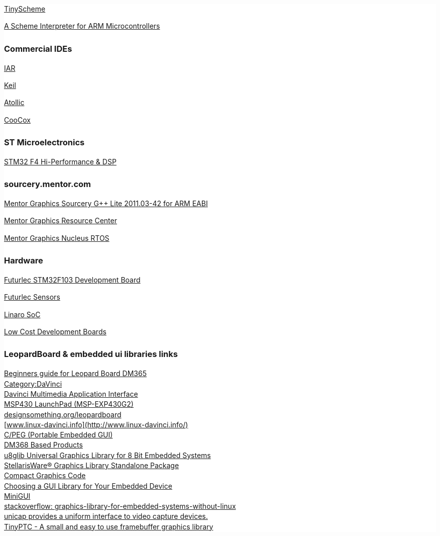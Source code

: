 [TinyScheme](http://tinyscheme.sourceforge.net/download.html)

[A Scheme Interpreter for ARM Microcontrollers](http://armpit.sourceforge.net/)


### Commercial IDEs
[IAR](http://www.iar.com/)

[Keil](http://www.keil.com/)

[Atollic](http://www.atollic.com/index.php/truestudio)

[CooCox](http://www.coocox.org/)


### ST Microelectronics
[STM32 F4 Hi-Performance & DSP](http://www.st.com/internet/mcu/subclass/1521.jsp)


### sourcery.mentor.com
[Mentor Graphics Sourcery G++ Lite 2011.03-42 for ARM EABI](https://sourcery.mentor.com/sgpp/lite/arm/portal/release1802)

[Mentor Graphics Resource Center](http://www.mentor.com/embedded-software/resources)

[Mentor Graphics Nucleus RTOS](http://www.mentor.com/embedded-software/nucleus/kernel)


### Hardware
[Futurlec STM32F103 Development Board](http://www.futurlec.com/STM32_Development_Board.shtml)

[Futurlec Sensors](http://www.futurlec.com/Sensors.shtml)

[Linaro SoC](http://www.linaro.org/)

[Low Cost Development Boards](http://www.linaro.org/engineering/getting-started/low-cost-development-boards/)

### LeopardBoard & embedded ui libraries links
[Beginners guide for Leopard Board DM365](http://processors.wiki.ti.com/index.php/Beginners_guide_for_Leopard_Board_DM365)  
[Category:DaVinci](http://processors.wiki.ti.com/index.php/Category:DaVinci)  
[Davinci Multimedia Application Interface](http://processors.wiki.ti.com/index.php/Davinci_Multimedia_Application_Interface)  
[MSP430 LaunchPad (MSP-EXP430G2)](http://processors.wiki.ti.com/index.php/MSP430_LaunchPad_(MSP-EXP430G2))  
[designsomething.org/leopardboard](http://designsomething.org/leopardboard/default.aspx)  
[www.linux-davinci.info](http://www.linux-davinci.info/)  
[C/PEG (Portable Embedded GUI)](http://www.lynuxworks.com/partners/show_product.php?ID=280)  
[DM368 Based Products](http://www.ridgerun.com/index.php/products.html?id=82)  
[u8glib Universal Graphics Library for 8 Bit Embedded Systems ](http://code.google.com/p/u8glib/wiki/tpictureloop)  
[StellarisWare® Graphics Library Standalone Package](http://www.ti.com/tool/sw-grl)  
[Compact Graphics Code](http://www.embedded.com/design/configurable-systems/4023880/Compact-Graphics-Code)  
[Choosing a GUI Library for Your Embedded Device](http://www.linuxjournal.com/article/9403)  
[MiniGUI](http://www.minigui.org/en/download/)  
[stackoverflow: graphics-library-for-embedded-systems-without-linux](http://stackoverflow.com/questions/366278/graphics-library-for-embedded-systems-without-linux)  
[unicap provides a uniform interface to video capture devices.](http://www.unicap-imaging.org/)  
[TinyPTC - A small and easy to use framebuffer graphics library](http://sourceforge.net/projects/tinyptc/files/?source=navbar)  

